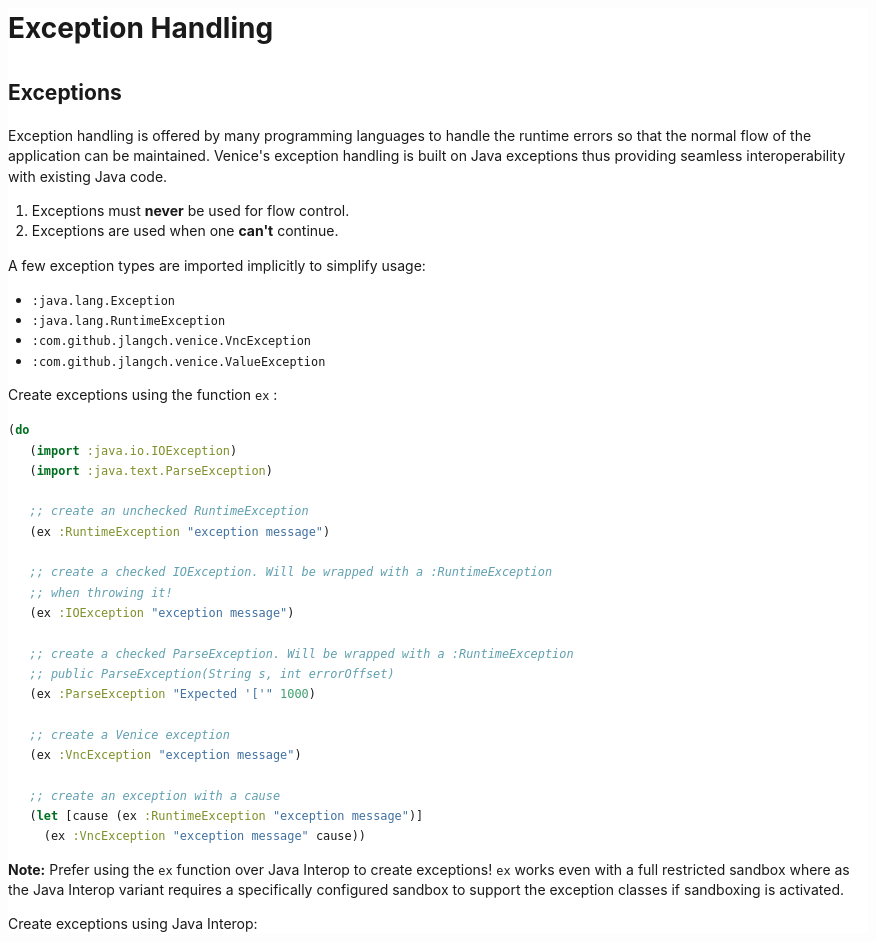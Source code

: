 # Exception Handling


## Exceptions

Exception handling is offered by many programming languages to handle the 
runtime errors so that the normal flow of the application can be maintained. 
Venice's exception handling is built on Java exceptions thus providing 
seamless interoperability with existing Java code.

1. Exceptions must **never** be used for flow control. 
2. Exceptions are used when one **can't** continue.

A few exception types are imported implicitly to simplify usage:

  * `:java.lang.Exception`
  * `:java.lang.RuntimeException`
  * `:com.github.jlangch.venice.VncException`
  * `:com.github.jlangch.venice.ValueException`


Create exceptions using the function `ex` :

```clojure
(do
   (import :java.io.IOException)
   (import :java.text.ParseException)

   ;; create an unchecked RuntimeException
   (ex :RuntimeException "exception message")
  
   ;; create a checked IOException. Will be wrapped with a :RuntimeException 
   ;; when throwing it!
   (ex :IOException "exception message")
   
   ;; create a checked ParseException. Will be wrapped with a :RuntimeException 
   ;; public ParseException(String s, int errorOffset)
   (ex :ParseException "Expected '['" 1000)
   
   ;; create a Venice exception
   (ex :VncException "exception message")
   
   ;; create an exception with a cause
   (let [cause (ex :RuntimeException "exception message")]
     (ex :VncException "exception message" cause))
```

**Note:**
Prefer using the `ex` function over Java Interop to create exceptions! `ex` 
works even with a full restricted sandbox where as the Java Interop variant 
requires a specifically configured sandbox to support the exception classes 
if sandboxing is activated.

Create exceptions using Java Interop:
